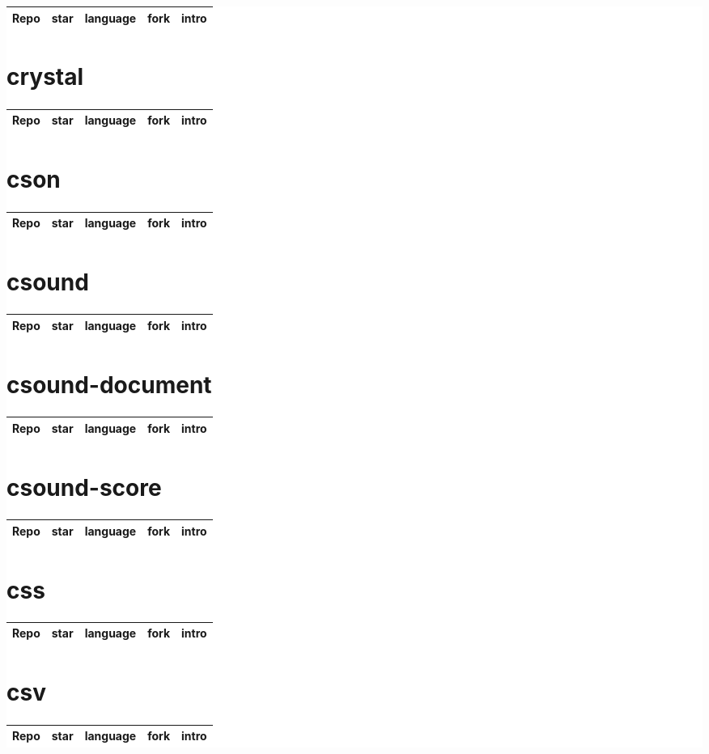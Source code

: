 Repo|star|language|fork|intro
-|-|-|-|-



# crystal

Repo|star|language|fork|intro
-|-|-|-|-



# cson

Repo|star|language|fork|intro
-|-|-|-|-



# csound

Repo|star|language|fork|intro
-|-|-|-|-



# csound-document

Repo|star|language|fork|intro
-|-|-|-|-



# csound-score

Repo|star|language|fork|intro
-|-|-|-|-



# css

Repo|star|language|fork|intro
-|-|-|-|-



# csv

Repo|star|language|fork|intro
-|-|-|-|-

